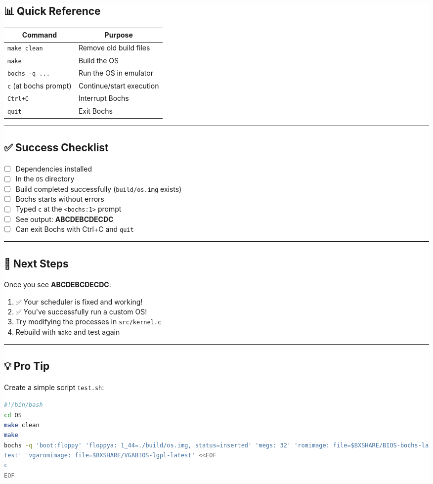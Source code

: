 ## 📊 Quick Reference

| Command | Purpose |
|---------|---------|
| `make clean` | Remove old build files |
| `make` | Build the OS |
| `bochs -q ...` | Run the OS in emulator |
| `c` (at bochs prompt) | Continue/start execution |
| `Ctrl+C` | Interrupt Bochs |
| `quit` | Exit Bochs |

---

## ✅ Success Checklist

- [ ] Dependencies installed
- [ ] In the `OS` directory
- [ ] Build completed successfully (`build/os.img` exists)
- [ ] Bochs starts without errors
- [ ] Typed `c` at the `<bochs:1>` prompt
- [ ] See output: **ABCDEBCDECDC**
- [ ] Can exit Bochs with Ctrl+C and `quit`

---

## 🚀 Next Steps

Once you see **ABCDEBCDECDC**:

1. ✅ Your scheduler is fixed and working!
2. ✅ You've successfully run a custom OS!
3. Try modifying the processes in `src/kernel.c`
4. Rebuild with `make` and test again

---

## 💡 Pro Tip

Create a simple script `test.sh`:

```bash
#!/bin/bash
cd OS
make clean
make
bochs -q 'boot:floppy' 'floppya: 1_44=./build/os.img, status=inserted' 'megs: 32' 'romimage: file=$BXSHARE/BIOS-bochs-latest' 'vgaromimage: file=$BXSHARE/VGABIOS-lgpl-latest' <<EOF
c
EOF
```
